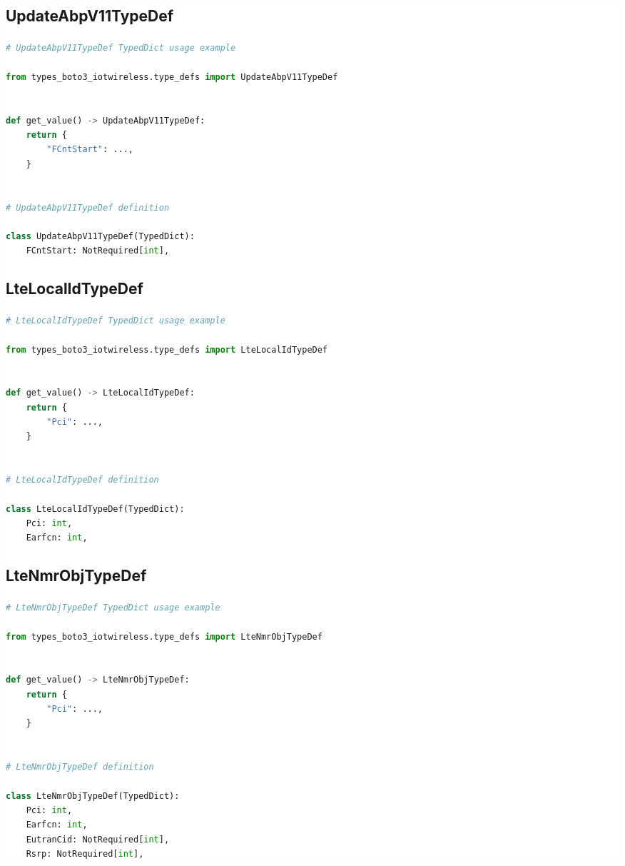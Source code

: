 
## UpdateAbpV11TypeDef

```python
# UpdateAbpV11TypeDef TypedDict usage example

from types_boto3_iotwireless.type_defs import UpdateAbpV11TypeDef


def get_value() -> UpdateAbpV11TypeDef:
    return {
        "FCntStart": ...,
    }


# UpdateAbpV11TypeDef definition

class UpdateAbpV11TypeDef(TypedDict):
    FCntStart: NotRequired[int],
```


## LteLocalIdTypeDef

```python
# LteLocalIdTypeDef TypedDict usage example

from types_boto3_iotwireless.type_defs import LteLocalIdTypeDef


def get_value() -> LteLocalIdTypeDef:
    return {
        "Pci": ...,
    }


# LteLocalIdTypeDef definition

class LteLocalIdTypeDef(TypedDict):
    Pci: int,
    Earfcn: int,
```


## LteNmrObjTypeDef

```python
# LteNmrObjTypeDef TypedDict usage example

from types_boto3_iotwireless.type_defs import LteNmrObjTypeDef


def get_value() -> LteNmrObjTypeDef:
    return {
        "Pci": ...,
    }


# LteNmrObjTypeDef definition

class LteNmrObjTypeDef(TypedDict):
    Pci: int,
    Earfcn: int,
    EutranCid: NotRequired[int],
    Rsrp: NotRequired[int],
```